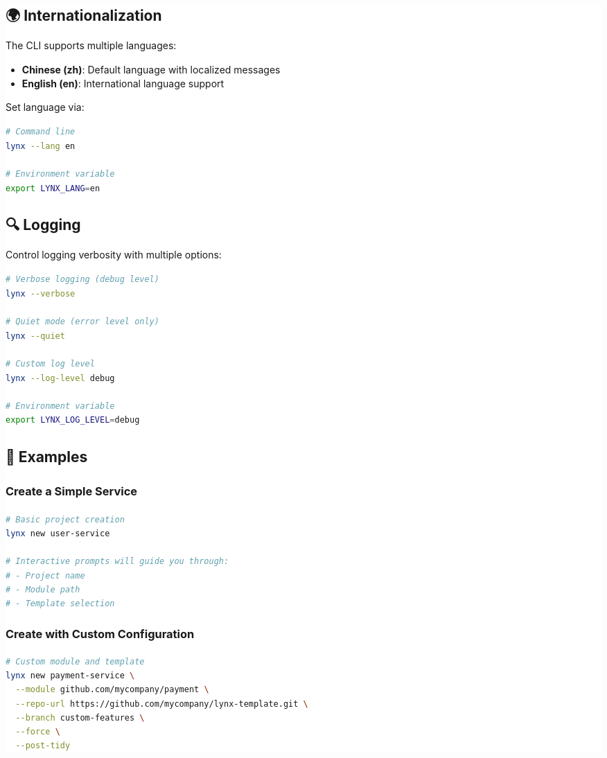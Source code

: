 ## 🌍 Internationalization

The CLI supports multiple languages:

- **Chinese (zh)**: Default language with localized messages
- **English (en)**: International language support

Set language via:
```bash
# Command line
lynx --lang en

# Environment variable
export LYNX_LANG=en
```

## 🔍 Logging

Control logging verbosity with multiple options:

```bash
# Verbose logging (debug level)
lynx --verbose

# Quiet mode (error level only)
lynx --quiet

# Custom log level
lynx --log-level debug

# Environment variable
export LYNX_LOG_LEVEL=debug
```

## 🚀 Examples

### Create a Simple Service

```bash
# Basic project creation
lynx new user-service

# Interactive prompts will guide you through:
# - Project name
# - Module path
# - Template selection
```

### Create with Custom Configuration

```bash
# Custom module and template
lynx new payment-service \
  --module github.com/mycompany/payment \
  --repo-url https://github.com/mycompany/lynx-template.git \
  --branch custom-features \
  --force \
  --post-tidy
```
